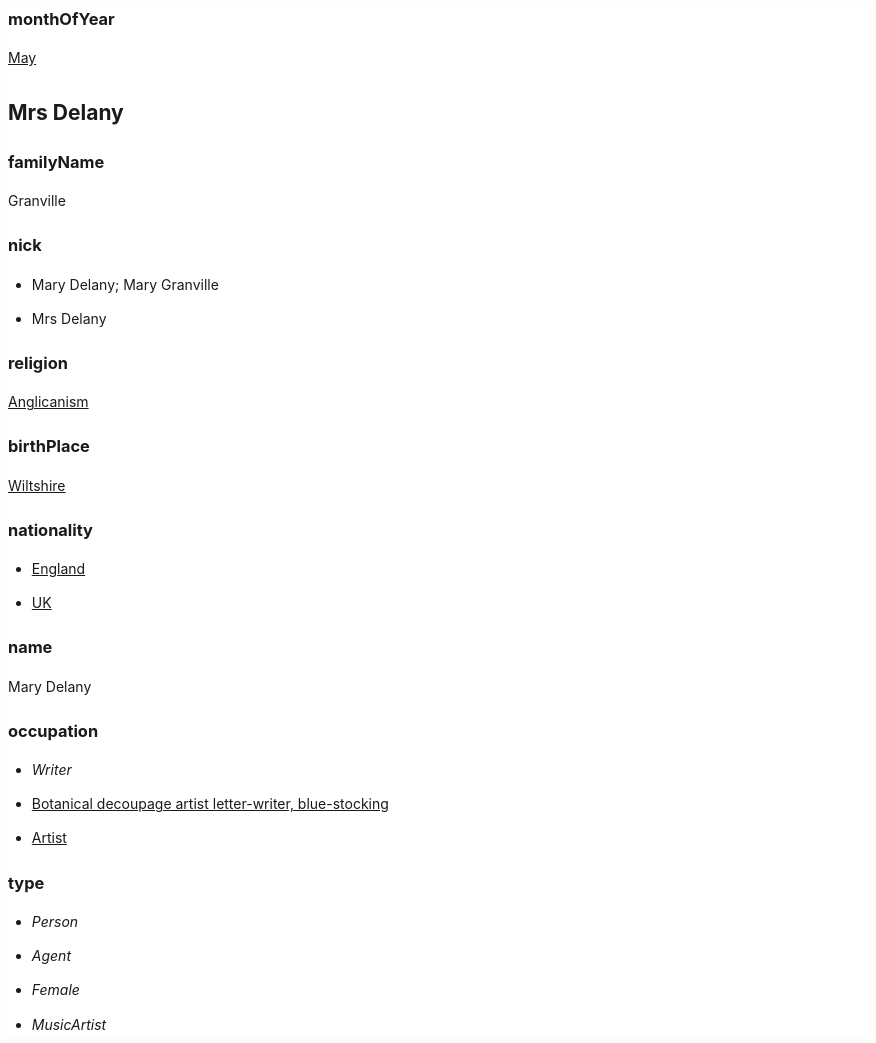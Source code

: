 ### monthOfYear


[May](#May)

## Mrs Delany

### familyName


Granville

### nick

 - Mary Delany; Mary Granville

 - Mrs Delany

### religion


[Anglicanism](#Anglicanism)

### birthPlace


[Wiltshire](#Wiltshire)

### nationality

 - [England](#England)

 - [UK](#UK)

### name


Mary Delany

### occupation

 - *Writer*

 - [Botanical decoupage artist letter-writer, blue-stocking](#Botanical-decoupage-artist-letter-writer-blue-stocking)

 - [Artist](#Artist)

### type

 - *Person*

 - *Agent*

 - *Female*

 - *MusicArtist*
